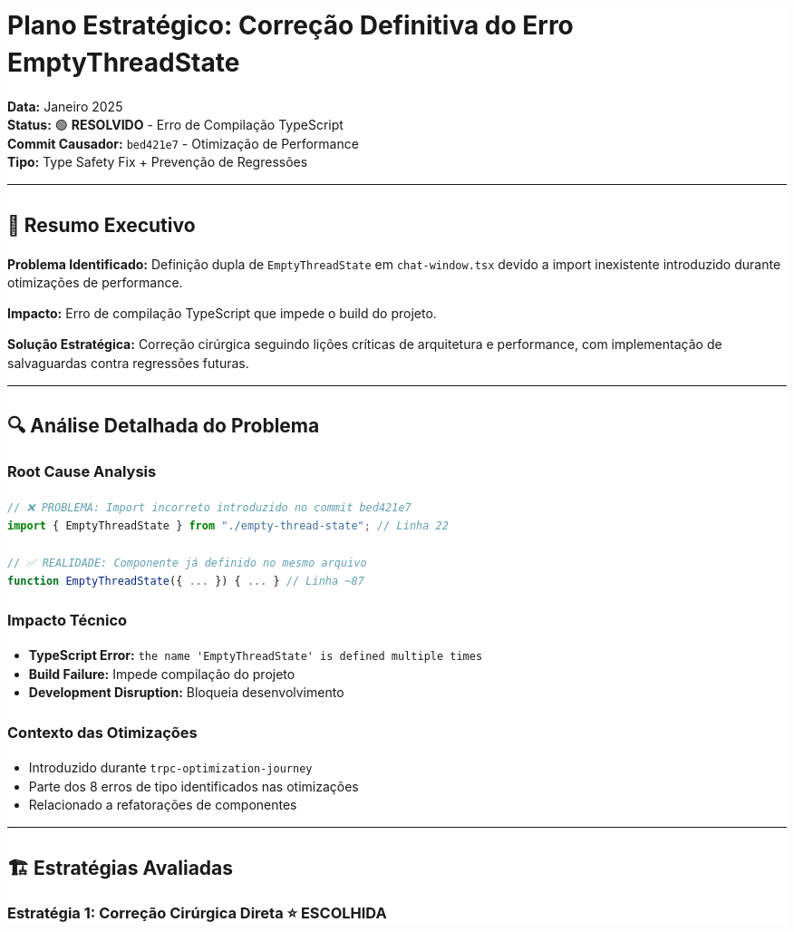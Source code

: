 # Plano Estratégico: Correção Definitiva do Erro EmptyThreadState

**Data:** Janeiro 2025  
**Status:** 🟢 **RESOLVIDO** - Erro de Compilação TypeScript  
**Commit Causador:** `bed421e7` - Otimização de Performance  
**Tipo:** Type Safety Fix + Prevenção de Regressões

---

## 🎯 **Resumo Executivo**

**Problema Identificado:** Definição dupla de `EmptyThreadState` em `chat-window.tsx` devido a import inexistente introduzido durante otimizações de performance.

**Impacto:** Erro de compilação TypeScript que impede o build do projeto.

**Solução Estratégica:** Correção cirúrgica seguindo lições críticas de arquitetura e performance, com implementação de salvaguardas contra regressões futuras.

---

## 🔍 **Análise Detalhada do Problema**

### **Root Cause Analysis**

```typescript
// ❌ PROBLEMA: Import incorreto introduzido no commit bed421e7
import { EmptyThreadState } from "./empty-thread-state"; // Linha 22

// ✅ REALIDADE: Componente já definido no mesmo arquivo
function EmptyThreadState({ ... }) { ... } // Linha ~87
```

### **Impacto Técnico**

- **TypeScript Error:** `the name 'EmptyThreadState' is defined multiple times`
- **Build Failure:** Impede compilação do projeto
- **Development Disruption:** Bloqueia desenvolvimento

### **Contexto das Otimizações**

- Introduzido durante `trpc-optimization-journey`
- Parte dos 8 erros de tipo identificados nas otimizações
- Relacionado a refatorações de componentes

---

## 🏗️ **Estratégias Avaliadas**

### **Estratégia 1: Correção Cirúrgica Direta** ⭐ **ESCOLHIDA**
